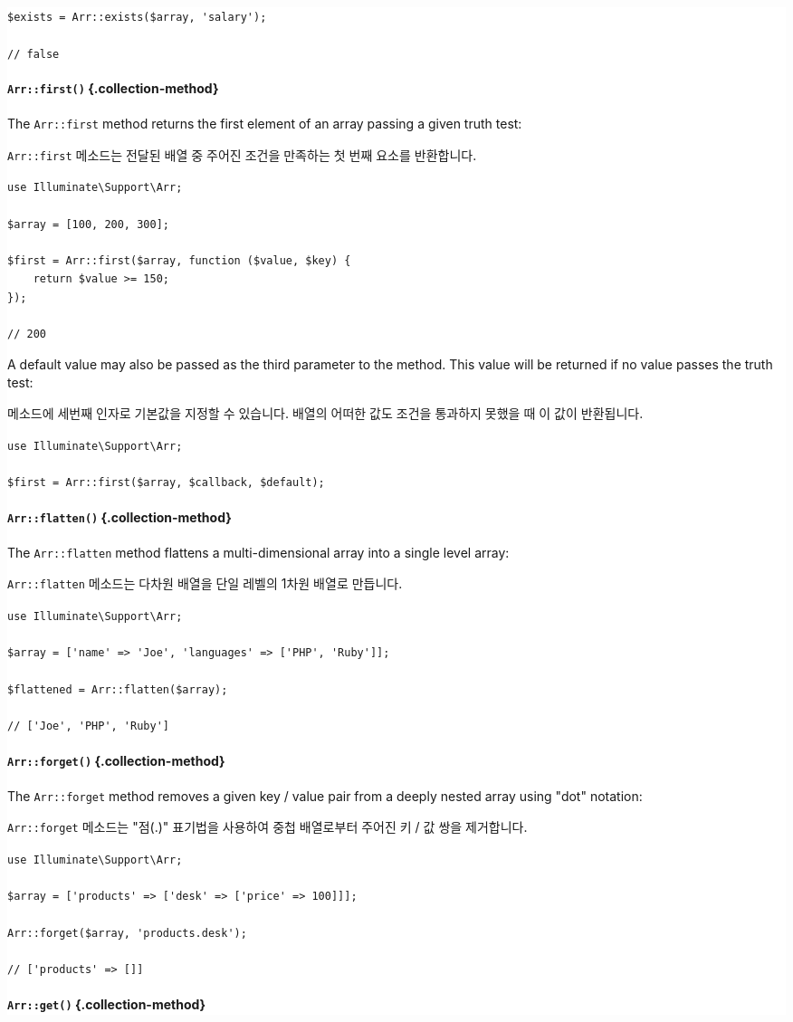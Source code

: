     $exists = Arr::exists($array, 'salary');

    // false

<a name="method-array-first"></a>
#### `Arr::first()` {.collection-method}

The `Arr::first` method returns the first element of an array passing a given truth test:

`Arr::first` 메소드는 전달된 배열 중 주어진 조건을 만족하는 첫 번째 요소를 반환합니다.

    use Illuminate\Support\Arr;

    $array = [100, 200, 300];

    $first = Arr::first($array, function ($value, $key) {
        return $value >= 150;
    });

    // 200

A default value may also be passed as the third parameter to the method. This value will be returned if no value passes the truth test:

메소드에 세번째 인자로 기본값을 지정할 수 있습니다. 배열의 어떠한 값도 조건을 통과하지 못했을 때 이 값이 반환됩니다.

    use Illuminate\Support\Arr;

    $first = Arr::first($array, $callback, $default);

<a name="method-array-flatten"></a>
#### `Arr::flatten()` {.collection-method}

The `Arr::flatten` method flattens a multi-dimensional array into a single level array:

`Arr::flatten` 메소드는 다차원 배열을 단일 레벨의 1차원 배열로 만듭니다.

    use Illuminate\Support\Arr;

    $array = ['name' => 'Joe', 'languages' => ['PHP', 'Ruby']];

    $flattened = Arr::flatten($array);

    // ['Joe', 'PHP', 'Ruby']

<a name="method-array-forget"></a>
#### `Arr::forget()` {.collection-method}

The `Arr::forget` method removes a given key / value pair from a deeply nested array using "dot" notation:

`Arr::forget` 메소드는 "점(.)" 표기법을 사용하여 중첩 배열로부터 주어진 키 / 값 쌍을 제거합니다.

    use Illuminate\Support\Arr;

    $array = ['products' => ['desk' => ['price' => 100]]];

    Arr::forget($array, 'products.desk');

    // ['products' => []]

<a name="method-array-get"></a>
#### `Arr::get()` {.collection-method}
